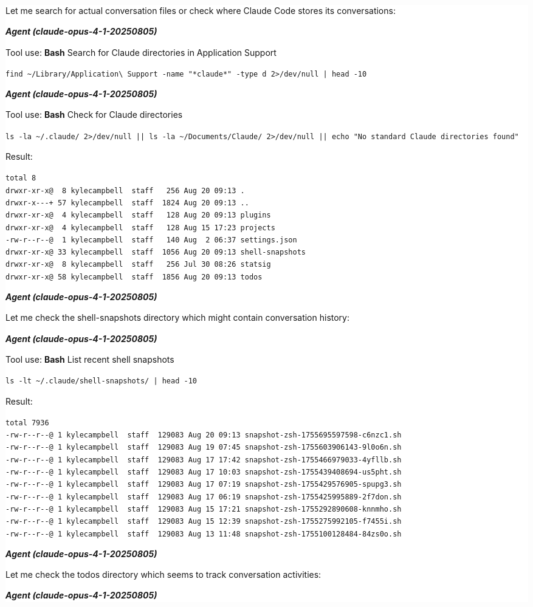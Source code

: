 Let me search for actual conversation files or check where Claude Code stores its conversations:

_**Agent (claude-opus-4-1-20250805)**_

Tool use: **Bash** Search for Claude directories in Application Support

`find ~/Library/Application\ Support -name "*claude*" -type d 2>/dev/null | head -10`

_**Agent (claude-opus-4-1-20250805)**_

Tool use: **Bash** Check for Claude directories

`ls -la ~/.claude/ 2>/dev/null || ls -la ~/Documents/Claude/ 2>/dev/null || echo "No standard Claude directories found"`

Result:

```
total 8
drwxr-xr-x@  8 kylecampbell  staff   256 Aug 20 09:13 .
drwxr-x---+ 57 kylecampbell  staff  1824 Aug 20 09:13 ..
drwxr-xr-x@  4 kylecampbell  staff   128 Aug 20 09:13 plugins
drwxr-xr-x@  4 kylecampbell  staff   128 Aug 15 17:23 projects
-rw-r--r--@  1 kylecampbell  staff   140 Aug  2 06:37 settings.json
drwxr-xr-x@ 33 kylecampbell  staff  1056 Aug 20 09:13 shell-snapshots
drwxr-xr-x@  8 kylecampbell  staff   256 Jul 30 08:26 statsig
drwxr-xr-x@ 58 kylecampbell  staff  1856 Aug 20 09:13 todos
```

_**Agent (claude-opus-4-1-20250805)**_

Let me check the shell-snapshots directory which might contain conversation history:

_**Agent (claude-opus-4-1-20250805)**_

Tool use: **Bash** List recent shell snapshots

`ls -lt ~/.claude/shell-snapshots/ | head -10`

Result:

```
total 7936
-rw-r--r--@ 1 kylecampbell  staff  129083 Aug 20 09:13 snapshot-zsh-1755695597598-c6nzc1.sh
-rw-r--r--@ 1 kylecampbell  staff  129083 Aug 19 07:45 snapshot-zsh-1755603906143-9l0o6n.sh
-rw-r--r--@ 1 kylecampbell  staff  129083 Aug 17 17:42 snapshot-zsh-1755466979033-4yfllb.sh
-rw-r--r--@ 1 kylecampbell  staff  129083 Aug 17 10:03 snapshot-zsh-1755439408694-us5pht.sh
-rw-r--r--@ 1 kylecampbell  staff  129083 Aug 17 07:19 snapshot-zsh-1755429576905-spupg3.sh
-rw-r--r--@ 1 kylecampbell  staff  129083 Aug 17 06:19 snapshot-zsh-1755425995889-2f7don.sh
-rw-r--r--@ 1 kylecampbell  staff  129083 Aug 15 17:21 snapshot-zsh-1755292890608-knnmho.sh
-rw-r--r--@ 1 kylecampbell  staff  129083 Aug 15 12:39 snapshot-zsh-1755275992105-f7455i.sh
-rw-r--r--@ 1 kylecampbell  staff  129083 Aug 13 11:48 snapshot-zsh-1755100128484-84zs0o.sh
```

_**Agent (claude-opus-4-1-20250805)**_

Let me check the todos directory which seems to track conversation activities:

_**Agent (claude-opus-4-1-20250805)**_

